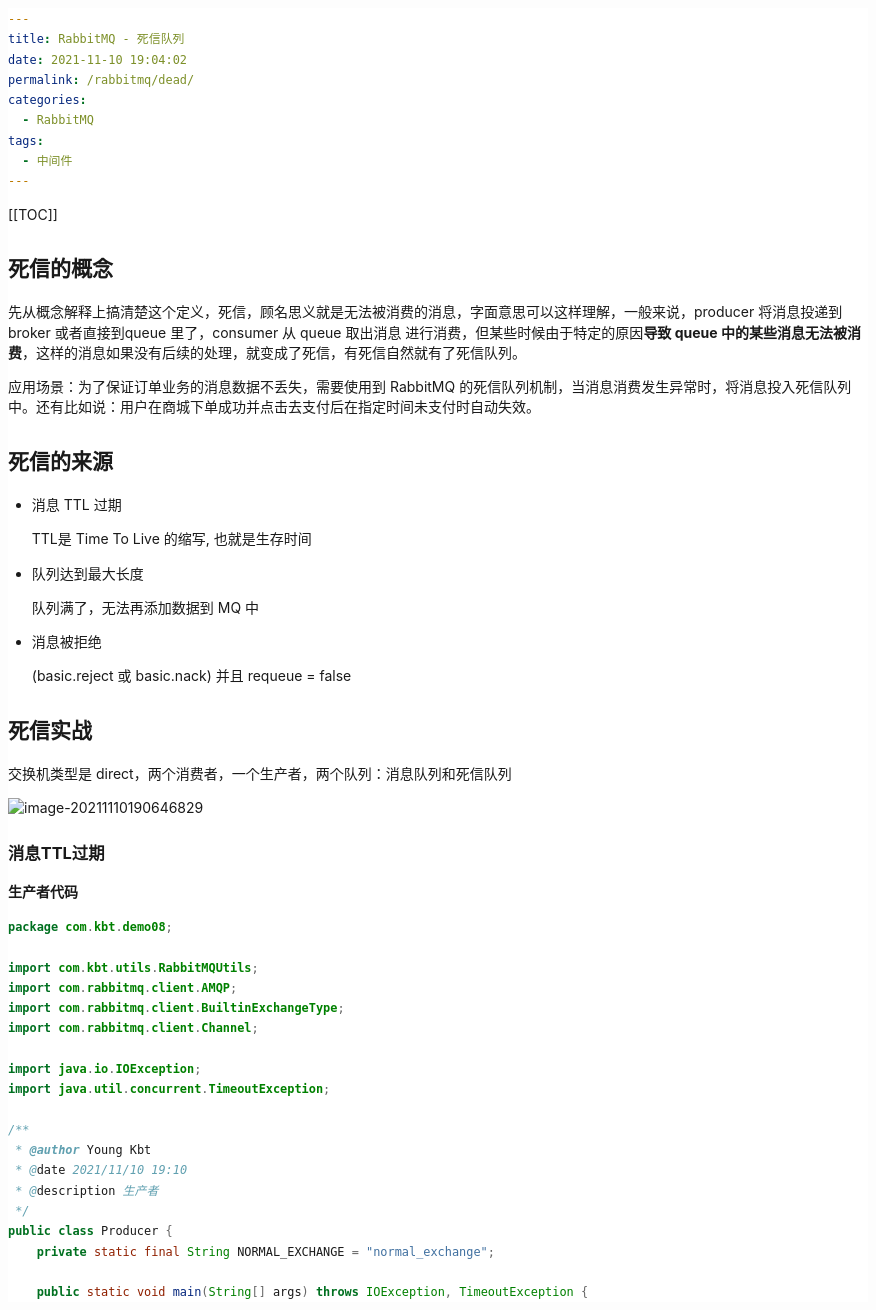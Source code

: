 ```yaml
---
title: RabbitMQ - 死信队列
date: 2021-11-10 19:04:02
permalink: /rabbitmq/dead/
categories:
  - RabbitMQ
tags: 
  - 中间件
---
```


[[TOC]]



## 死信的概念

先从概念解释上搞清楚这个定义，死信，顾名思义就是无法被消费的消息，字面意思可以这样理解，一般来说，producer 将消息投递到 broker 或者直接到queue 里了，consumer 从 queue 取出消息 进行消费，但某些时候由于特定的原因**导致 queue 中的某些消息无法被消费**，这样的消息如果没有后续的处理，就变成了死信，有死信自然就有了死信队列。

应用场景：为了保证订单业务的消息数据不丢失，需要使用到 RabbitMQ 的死信队列机制，当消息消费发生异常时，将消息投入死信队列中。还有比如说：用户在商城下单成功并点击去支付后在指定时间未支付时自动失效。

## 死信的来源

- 消息 TTL 过期

    TTL是 Time To Live 的缩写, 也就是生存时间

- 队列达到最大长度

    队列满了，无法再添加数据到 MQ 中

- 消息被拒绝

    (basic.reject 或 basic.nack) 并且 requeue = false

## 死信实战

交换机类型是 direct，两个消费者，一个生产者，两个队列：消息队列和死信队列

![image-20211110190646829](https://cdn.staticaly.com/gh/Kele-Bingtang/static@master/img/RabbitMQ/20211110193228.png)

### 消息TTL过期

**生产者代码**

```java
package com.kbt.demo08;

import com.kbt.utils.RabbitMQUtils;
import com.rabbitmq.client.AMQP;
import com.rabbitmq.client.BuiltinExchangeType;
import com.rabbitmq.client.Channel;

import java.io.IOException;
import java.util.concurrent.TimeoutException;

/**
 * @author Young Kbt
 * @date 2021/11/10 19:10
 * @description 生产者
 */
public class Producer {
    private static final String NORMAL_EXCHANGE = "normal_exchange";

    public static void main(String[] args) throws IOException, TimeoutException {
```